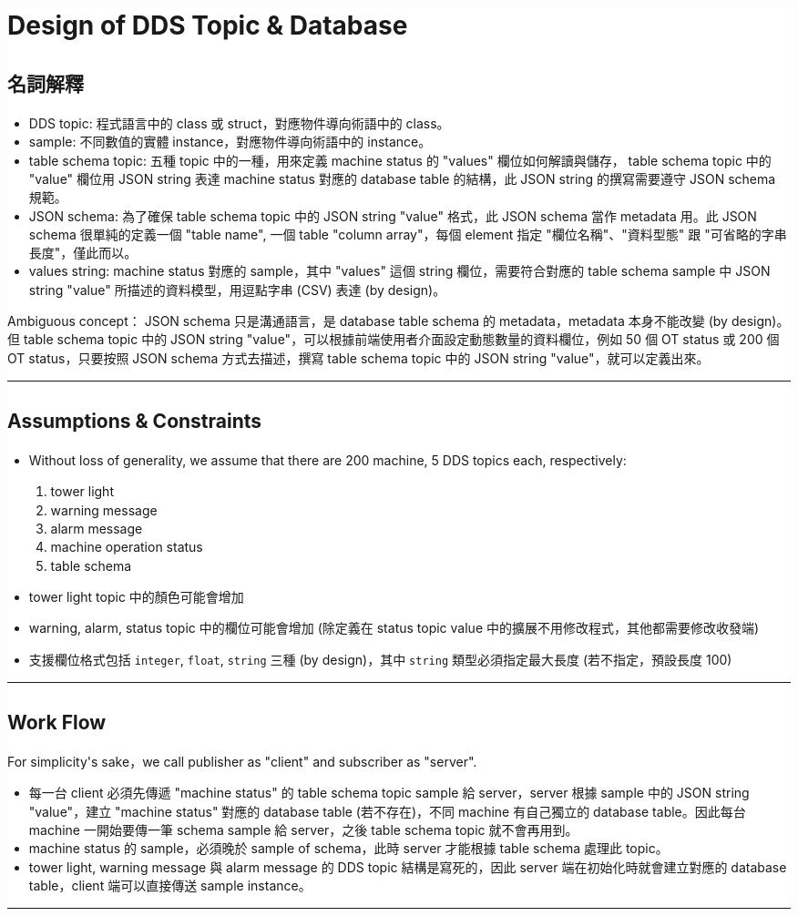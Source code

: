 # Design of DDS Topic & Database

## 名詞解釋

- DDS topic: 程式語言中的 class 或 struct，對應物件導向術語中的 class。
- sample: 不同數值的實體 instance，對應物件導向術語中的 instance。
- table schema topic: 五種 topic 中的一種，用來定義 machine status 的 "values" 欄位如何解讀與儲存， table schema topic 中的 "value" 欄位用 JSON string 表達 machine status 對應的 database table 的結構，此 JSON string 的撰寫需要遵守 JSON schema 規範。
- JSON schema: 為了確保 table schema topic 中的 JSON string "value" 格式，此 JSON schema 當作 metadata 用。此 JSON schema 很單純的定義一個 "table name", 一個 table "column array"，每個 element 指定 "欄位名稱"、"資料型態" 跟 "可省略的字串長度"，僅此而以。
- values string: machine status 對應的 sample，其中 "values" 這個 string 欄位，需要符合對應的 table schema sample 中 JSON string "value" 所描述的資料模型，用逗點字串 (CSV) 表達 (by design)。

Ambiguous concept： JSON schema 只是溝通語言，是 database table schema 的 metadata，metadata 本身不能改變 (by design)。但 table schema topic 中的 JSON string "value"，可以根據前端使用者介面設定動態數量的資料欄位，例如 50 個 OT status 或 200 個 OT status，只要按照 JSON schema 方式去描述，撰寫 table schema topic 中的 JSON string "value"，就可以定義出來。

---

## Assumptions & Constraints

- Without loss of generality, we assume that there are 200 machine, 5 DDS topics each, respectively:

    1. tower light
    2. warning message 
    3. alarm message
    4. machine operation status
    5. table schema

- tower light topic 中的顏色可能會增加
- warning, alarm, status topic 中的欄位可能會增加 (除定義在 status topic value 中的擴展不用修改程式，其他都需要修改收發端)
- 支援欄位格式包括 `integer`, `float`, `string` 三種 (by design)，其中 `string` 類型必須指定最大長度 (若不指定，預設長度 100)

---


## Work Flow

For simplicity's sake，we call publisher as "client" and subscriber as "server".

-  每一台 client 必須先傳遞 "machine status" 的 table schema topic sample 給 server，server 根據 sample 中的 JSON string "value"，建立 "machine status" 對應的 database table (若不存在)，不同 machine 有自己獨立的 database table。因此每台 machine 一開始要傳一筆 schema sample 給 server，之後 table schema topic 就不會再用到。
-  machine status 的 sample，必須晚於 sample of schema，此時 server 才能根據 table schema 處理此 topic。
-  tower light, warning message 與 alarm message 的 DDS topic 結構是寫死的，因此 server 端在初始化時就會建立對應的 database table，client 端可以直接傳送 sample instance。

---
